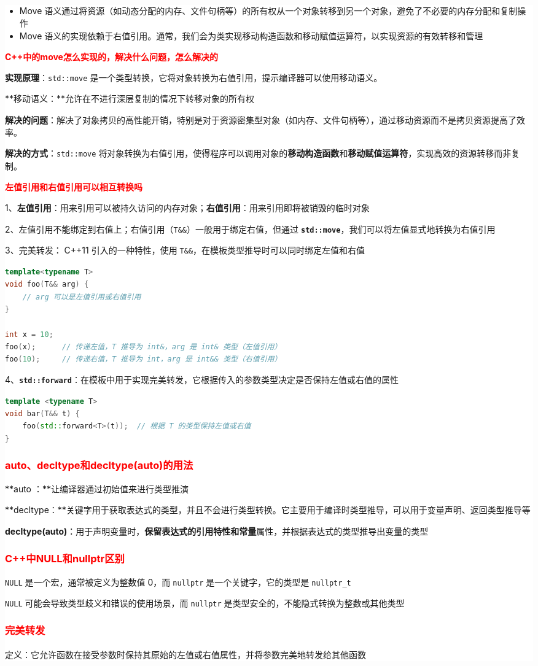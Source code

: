 - Move 语义通过将资源（如动态分配的内存、文件句柄等）的所有权从一个对象转移到另一个对象，避免了不必要的内存分配和复制操作
- Move 语义的实现依赖于右值引用。通常，我们会为类实现移动构造函数和移动赋值运算符，以实现资源的有效转移和管理

**<font color='red'>C++中的move怎么实现的，解决什么问题，怎么解决的</font>**

**实现原理**：`std::move` 是一个类型转换，它将对象转换为右值引用，提示编译器可以使用移动语义。

**移动语义：**允许在不进行深层复制的情况下转移对象的所有权

**解决的问题**：解决了对象拷贝的高性能开销，特别是对于资源密集型对象（如内存、文件句柄等），通过移动资源而不是拷贝资源提高了效率。

**解决的方式**：`std::move` 将对象转换为右值引用，使得程序可以调用对象的**移动构造函数**和**移动赋值运算符**，实现高效的资源转移而非复制。

**<font color='red'>左值引用和右值引用可以相互转换吗</font>**

1、**左值引用**：用来引用可以被持久访问的内存对象；**右值引用**：用来引用即将被销毁的临时对象

2、左值引用不能绑定到右值上；右值引用（`T&&`）一般用于绑定右值，但通过 **`std::move`**，我们可以将左值显式地转换为右值引用

3、完美转发： C++11 引入的一种特性，使用 `T&&`，在模板类型推导时可以同时绑定左值和右值

```cpp
template<typename T>
void foo(T&& arg) {
    // arg 可以是左值引用或右值引用
}

int x = 10;
foo(x);      // 传递左值，T 推导为 int&，arg 是 int& 类型（左值引用）
foo(10);     // 传递右值，T 推导为 int，arg 是 int&& 类型（右值引用）
```

4、**`std::forward`**：在模板中用于实现完美转发，它根据传入的参数类型决定是否保持左值或右值的属性

```cpp
template <typename T>
void bar(T&& t) {
    foo(std::forward<T>(t));  // 根据 T 的类型保持左值或右值
}
```

### **<font color='red'>auto、decltype和decltype(auto)的用法</font>**

**auto ：**让编译器通过初始值来进行类型推演

**decltype：**关键字用于获取表达式的类型，并且不会进行类型转换。它主要用于编译时类型推导，可以用于变量声明、返回类型推导等

**decltype(auto)**：用于声明变量时，**保留表达式的引用特性和常量**属性，并根据表达式的类型推导出变量的类型

### **<font color='red'>C++中NULL和nullptr区别</font>**

`NULL` 是一个宏，通常被定义为整数值 0，而 `nullptr` 是一个关键字，它的类型是 `nullptr_t`

`NULL` 可能会导致类型歧义和错误的使用场景，而 `nullptr` 是类型安全的，不能隐式转换为整数或其他类型

### **<font color='red'>完美转发</font>**

定义：它允许函数在接受参数时保持其原始的左值或右值属性，并将参数完美地转发给其他函数
